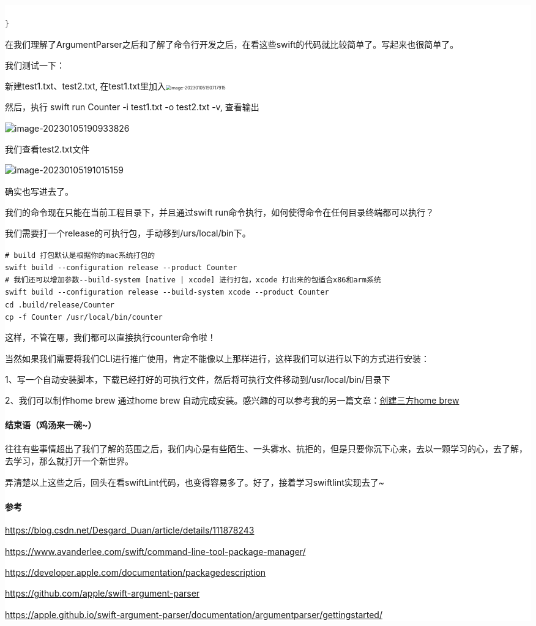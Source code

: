```swift
    
}
```

在我们理解了ArgumentParser之后和了解了命令行开发之后，在看这些swift的代码就比较简单了。写起来也很简单了。



我们测试一下：

新建test1.txt、test2.txt, 在test1.txt里加入<img src="https://cdn.jsdelivr.net/gh/HaoXianSen/HaoXianSen.github.io@master/screenshots/20230105190718image-20230105190717915.png" alt="image-20230105190717915" style="zoom:50%;" />

然后，执行 swift run Counter -i test1.txt -o test2.txt -v, 查看输出

![image-20230105190933826](https://cdn.jsdelivr.net/gh/HaoXianSen/HaoXianSen.github.io@master/screenshots/20230105190934image-20230105190933826.png)

我们查看test2.txt文件

![image-20230105191015159](https://cdn.jsdelivr.net/gh/HaoXianSen/HaoXianSen.github.io@master/screenshots/20230105191015image-20230105191015159.png)

确实也写进去了。

我们的命令现在只能在当前工程目录下，并且通过swift run命令执行，如何使得命令在任何目录终端都可以执行？

我们需要打一个release的可执行包，手动移到/urs/local/bin下。

```shell
# build 打包默认是根据你的mac系统打包的
swift build --configuration release --product Counter
# 我们还可以增加参数--build-system [native | xcode] 进行打包，xcode 打出来的包适合x86和arm系统
swift build --configuration release --build-system xcode --product Counter
cd .build/release/Counter
cp -f Counter /usr/local/bin/counter
```

这样，不管在哪，我们都可以直接执行counter命令啦！

当然如果我们需要将我们CLI进行推广使用，肯定不能像以上那样进行，这样我们可以进行以下的方式进行安装：

1、写一个自动安装脚本，下载已经打好的可执行文件，然后将可执行文件移动到/usr/local/bin/目录下

2、我们可以制作home brew 通过home brew 自动完成安装。感兴趣的可以参考我的另一篇文章：[创建三方home brew](https://haoxiansen.github.io/2023/02/03/%E5%88%9B%E5%BB%BA%E4%B8%89%E6%96%B9homeBrew.html)



#### 结束语（鸡汤来一碗~）

往往有些事情超出了我们了解的范围之后，我们内心是有些陌生、一头雾水、抗拒的，但是只要你沉下心来，去以一颗学习的心，去了解，去学习，那么就打开一个新世界。

弄清楚以上这些之后，回头在看swiftLint代码，也变得容易多了。好了，接着学习swiftlint实现去了~



#### 参考

https://blog.csdn.net/Desgard_Duan/article/details/111878243

https://www.avanderlee.com/swift/command-line-tool-package-manager/

https://developer.apple.com/documentation/packagedescription

https://github.com/apple/swift-argument-parser

https://apple.github.io/swift-argument-parser/documentation/argumentparser/gettingstarted/

